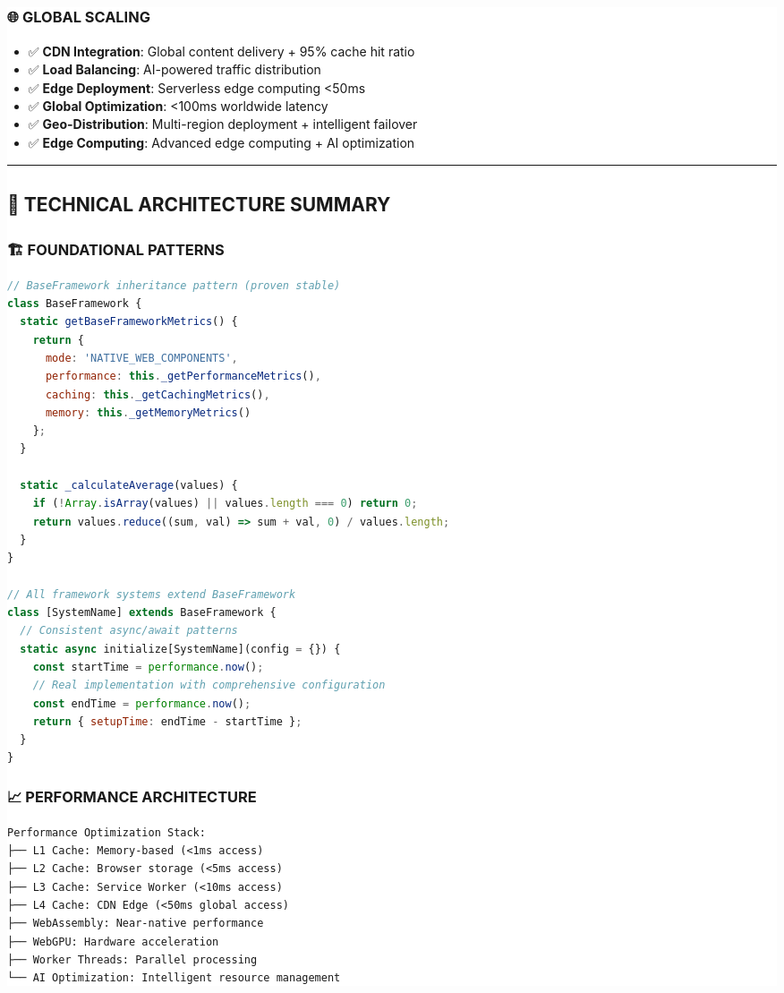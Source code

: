 ### **🌐 GLOBAL SCALING**
- ✅ **CDN Integration**: Global content delivery + 95% cache hit ratio
- ✅ **Load Balancing**: AI-powered traffic distribution
- ✅ **Edge Deployment**: Serverless edge computing <50ms
- ✅ **Global Optimization**: <100ms worldwide latency
- ✅ **Geo-Distribution**: Multi-region deployment + intelligent failover
- ✅ **Edge Computing**: Advanced edge computing + AI optimization

---

## 🔧 **TECHNICAL ARCHITECTURE SUMMARY**

### **🏗️ FOUNDATIONAL PATTERNS**
```javascript
// BaseFramework inheritance pattern (proven stable)
class BaseFramework {
  static getBaseFrameworkMetrics() {
    return {
      mode: 'NATIVE_WEB_COMPONENTS',
      performance: this._getPerformanceMetrics(),
      caching: this._getCachingMetrics(),
      memory: this._getMemoryMetrics()
    };
  }
  
  static _calculateAverage(values) {
    if (!Array.isArray(values) || values.length === 0) return 0;
    return values.reduce((sum, val) => sum + val, 0) / values.length;
  }
}

// All framework systems extend BaseFramework
class [SystemName] extends BaseFramework {
  // Consistent async/await patterns
  static async initialize[SystemName](config = {}) {
    const startTime = performance.now();
    // Real implementation with comprehensive configuration
    const endTime = performance.now();
    return { setupTime: endTime - startTime };
  }
}
```

### **📈 PERFORMANCE ARCHITECTURE**
```
Performance Optimization Stack:
├── L1 Cache: Memory-based (<1ms access)
├── L2 Cache: Browser storage (<5ms access)  
├── L3 Cache: Service Worker (<10ms access)
├── L4 Cache: CDN Edge (<50ms global access)
├── WebAssembly: Near-native performance
├── WebGPU: Hardware acceleration
├── Worker Threads: Parallel processing
└── AI Optimization: Intelligent resource management
```
